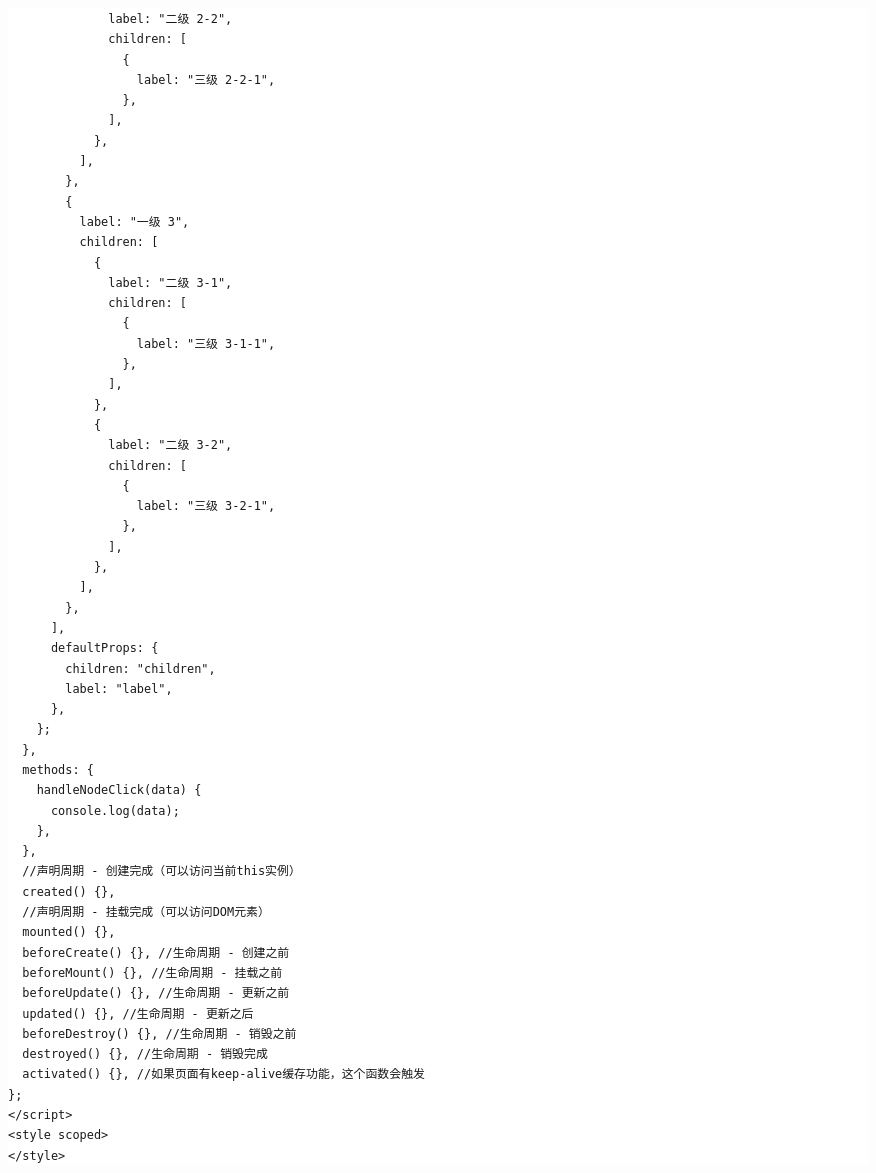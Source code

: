 ```vue
              label: "二级 2-2",
              children: [
                {
                  label: "三级 2-2-1",
                },
              ],
            },
          ],
        },
        {
          label: "一级 3",
          children: [
            {
              label: "二级 3-1",
              children: [
                {
                  label: "三级 3-1-1",
                },
              ],
            },
            {
              label: "二级 3-2",
              children: [
                {
                  label: "三级 3-2-1",
                },
              ],
            },
          ],
        },
      ],
      defaultProps: {
        children: "children",
        label: "label",
      },
    };
  },
  methods: {
    handleNodeClick(data) {
      console.log(data);
    },
  },
  //声明周期 - 创建完成（可以访问当前this实例）
  created() {},
  //声明周期 - 挂载完成（可以访问DOM元素）
  mounted() {},
  beforeCreate() {}, //生命周期 - 创建之前
  beforeMount() {}, //生命周期 - 挂载之前
  beforeUpdate() {}, //生命周期 - 更新之前
  updated() {}, //生命周期 - 更新之后
  beforeDestroy() {}, //生命周期 - 销毁之前
  destroyed() {}, //生命周期 - 销毁完成
  activated() {}, //如果页面有keep-alive缓存功能，这个函数会触发
};
</script>
<style scoped>
</style>
```
